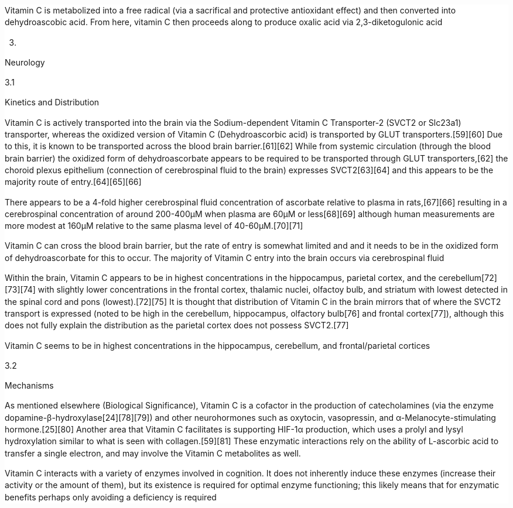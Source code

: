 
Vitamin C is metabolized into a free radical (via a sacrifical and protective antioxidant effect) and then converted into dehydroascobic acid. From here, vitamin C then proceeds along to produce oxalic acid via 2,3\-diketogulonic acid


3.

Neurology

3.1

Kinetics and Distribution

Vitamin C is actively transported into the brain via the Sodium\-dependent Vitamin C Transporter\-2 (SVCT2 or Slc23a1\) transporter, whereas the oxidized version of Vitamin C (Dehydroascorbic acid) is transported by GLUT transporters.\[59]\[60] Due to this, it is known to be transported across the blood brain barrier.\[61]\[62] While from systemic circulation (through the blood brain barrier) the oxidized form of dehydroascorbate appears to be required to be transported through GLUT transporters,\[62] the choroid plexus epithelium (connection of cerebrospinal fluid to the brain) expresses SVCT2\[63]\[64] and this appears to be the majority route of entry.\[64]\[65]\[66]

There appears to be a 4\-fold higher cerebrospinal fluid concentration of ascorbate relative to plasma in rats,\[67]\[66] resulting in a cerebrospinal concentration of around 200\-400μM when plasma are 60μM or less\[68]\[69] although human measurements are more modest at 160μM relative to the same plasma level of 40\-60μM.\[70]\[71]


Vitamin C can cross the blood brain barrier, but the rate of entry is somewhat limited and and it needs to be in the oxidized form of dehydroascorbate for this to occur. The majority of Vitamin C entry into the brain occurs via cerebrospinal fluid


Within the brain, Vitamin C appears to be in highest concentrations in the hippocampus, parietal cortex, and the cerebellum\[72]\[73]\[74] with slightly lower concentrations in the frontal cortex, thalamic nuclei, olfactoy bulb, and striatum with lowest detected in the spinal cord and pons (lowest).\[72]\[75] It is thought that distribution of Vitamin C in the brain mirrors that of where the SVCT2 transport is expressed (noted to be high in the cerebellum, hippocampus, olfactory bulb\[76] and frontal cortex\[77]), although this does not fully explain the distribution as the parietal cortex does not possess SVCT2\.\[77]


Vitamin C seems to be in highest concentrations in the hippocampus, cerebellum, and frontal/parietal cortices


3.2

Mechanisms

As mentioned elsewhere (Biological Significance), Vitamin C is a cofactor in the production of catecholamines (via the enzyme dopamine\-β\-hydroxylase\[24]\[78]\[79]) and other neurohormones such as oxytocin, vasopressin, and α\-Melanocyte\-stimulating hormone.\[25]\[80] Another area that Vitamin C facilitates is supporting HIF\-1α production, which uses a prolyl and lysyl hydroxylation similar to what is seen with collagen.\[59]\[81] These enzymatic interactions rely on the ability of L\-ascorbic acid to transfer a single electron, and may involve the Vitamin C metabolites as well.


Vitamin C interacts with a variety of enzymes involved in cognition. It does not inherently induce these enzymes (increase their activity or the amount of them), but its existence is required for optimal enzyme functioning; this likely means that for enzymatic benefits perhaps only avoiding a deficiency is required
